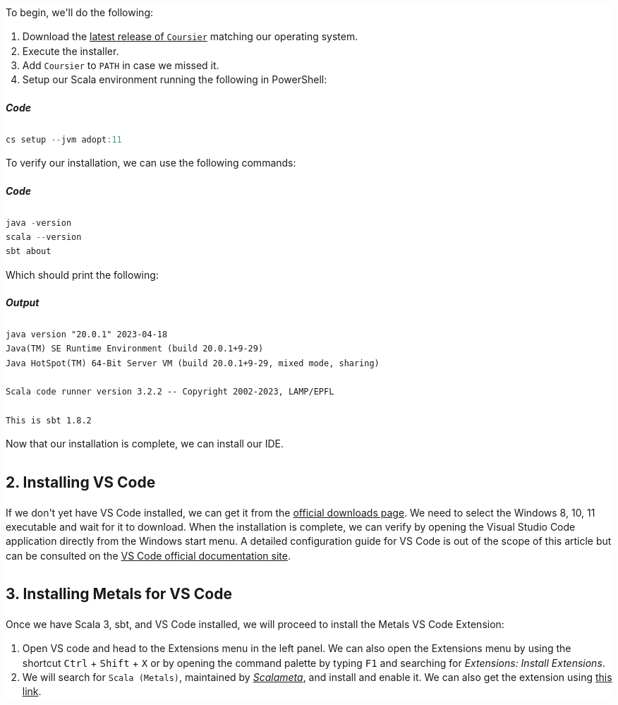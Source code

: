 To begin, we'll do the following:

1. Download the [latest release of `Coursier`](https://github.com/coursier/coursier/releases) matching our operating system.
2. Execute the installer.
3. Add `Coursier` to `PATH` in case we missed it.
4. Setup our Scala environment running the following in PowerShell:

##### **Code**

```PowerShell
cs setup --jvm adopt:11
```

To verify our installation, we can use the following commands:

##### **Code**

```PowerShell
java -version
scala --version
sbt about
```

Which should print the following:

##### **Output**

```
java version "20.0.1" 2023-04-18
Java(TM) SE Runtime Environment (build 20.0.1+9-29)
Java HotSpot(TM) 64-Bit Server VM (build 20.0.1+9-29, mixed mode, sharing)

Scala code runner version 3.2.2 -- Copyright 2002-2023, LAMP/EPFL

This is sbt 1.8.2
```

Now that our installation is complete, we can install our IDE.

## 2. Installing VS Code

If we don't yet have VS Code installed, we can get it from the [official downloads page](https://code.visualstudio.com/download). We need to select the Windows 8, 10, 11 executable and wait for it to download. When the installation is complete, we can verify by opening the Visual Studio Code application directly from the Windows start menu. A detailed configuration guide for VS Code is out of the scope of this article but can be consulted on the [VS Code official documentation site](https://code.visualstudio.com/docs).

## 3. Installing Metals for VS Code

Once we have Scala 3, sbt, and VS Code installed, we will proceed to install the Metals VS Code Extension:

1. Open VS code and head to the Extensions menu in the left panel. We can also open the Extensions menu by using the shortcut <kbd>Ctrl</kbd> + <kbd>Shift</kbd> + <kbd>X</kbd> or by opening the command palette by typing <kbd>F1</kbd> and searching for _Extensions: Install Extensions_.
2. We will search for `Scala (Metals)`, maintained by _[Scalameta](https://scalameta.org/)_, and install and enable it. We can also get the extension using [this link](https://marketplace.visualstudio.com/items?itemName=scalameta.metals).
